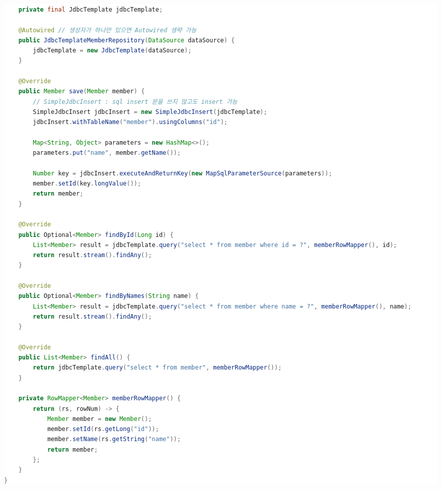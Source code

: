 ```java
    private final JdbcTemplate jdbcTemplate;

    @Autowired // 생성자가 하나만 있으면 Autowired 생략 가능
    public JdbcTemplateMemberRepository(DataSource dataSource) {
        jdbcTemplate = new JdbcTemplate(dataSource);
    }

    @Override
    public Member save(Member member) {
        // SimpleJdbcInsert : sql insert 문을 쓰지 않고도 insert 가능
        SimpleJdbcInsert jdbcInsert = new SimpleJdbcInsert(jdbcTemplate);
        jdbcInsert.withTableName("member").usingColumns("id");

        Map<String, Object> parameters = new HashMap<>();
        parameters.put("name", member.getName());

        Number key = jdbcInsert.executeAndReturnKey(new MapSqlParameterSource(parameters));
        member.setId(key.longValue());
        return member;
    }

    @Override
    public Optional<Member> findById(Long id) {
        List<Member> result = jdbcTemplate.query("select * from member where id = ?", memberRowMapper(), id);
        return result.stream().findAny();
    }

    @Override
    public Optional<Member> findByNames(String name) {
        List<Member> result = jdbcTemplate.query("select * from member where name = ?", memberRowMapper(), name);
        return result.stream().findAny();
    }

    @Override
    public List<Member> findAll() {
        return jdbcTemplate.query("select * from member", memberRowMapper());
    }

    private RowMapper<Member> memberRowMapper() {
        return (rs, rowNum) -> {
            Member member = new Member();
            member.setId(rs.getLong("id"));
            member.setName(rs.getString("name"));
            return member;
        };
    }
}
```
